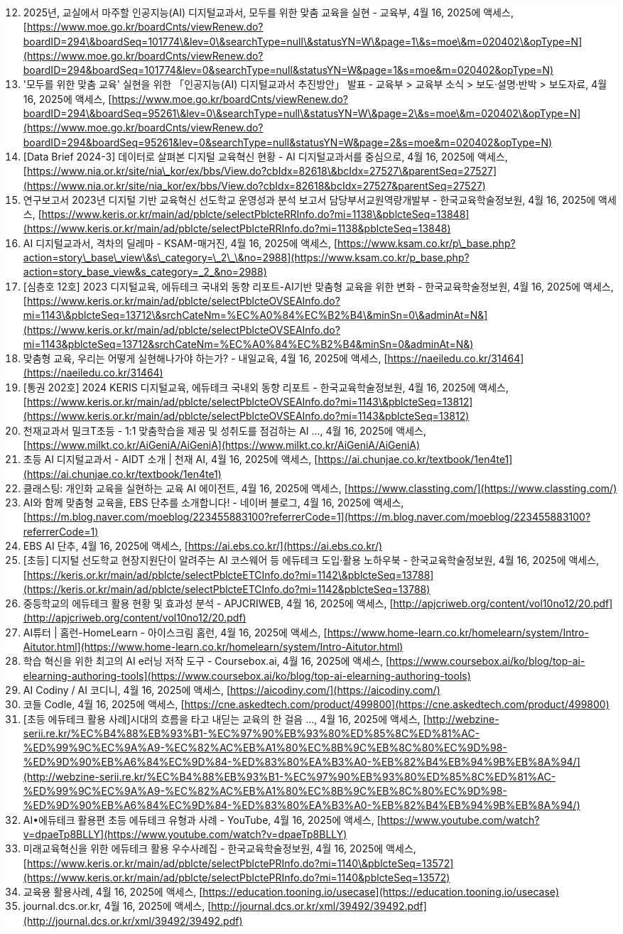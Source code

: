 12. 2025년, 교실에서 마주할 인공지능(AI) 디지털교과서, 모두를 위한 맞춤 교육을 실현 \- 교육부, 4월 16, 2025에 액세스, [https://www.moe.go.kr/boardCnts/viewRenew.do?boardID=294\&boardSeq=101774\&lev=0\&searchType=null\&statusYN=W\&page=1\&s=moe\&m=020402\&opType=N](https://www.moe.go.kr/boardCnts/viewRenew.do?boardID=294&boardSeq=101774&lev=0&searchType=null&statusYN=W&page=1&s=moe&m=020402&opType=N)  
13. '모두를 위한 맞춤 교육' 실현을 위한 「인공지능(AI) 디지털교과서 추진방안」 발표 \- 교육부 \> 교육부 소식 \> 보도·설명·반박 \> 보도자료, 4월 16, 2025에 액세스, [https://www.moe.go.kr/boardCnts/viewRenew.do?boardID=294\&boardSeq=95261\&lev=0\&searchType=null\&statusYN=W\&page=2\&s=moe\&m=020402\&opType=N](https://www.moe.go.kr/boardCnts/viewRenew.do?boardID=294&boardSeq=95261&lev=0&searchType=null&statusYN=W&page=2&s=moe&m=020402&opType=N)  
14. \[Data Brief 2024-3\] 데이터로 살펴본 디지털 교육혁신 현황 \- AI 디지털교과서를 중심으로, 4월 16, 2025에 액세스, [https://www.nia.or.kr/site/nia\_kor/ex/bbs/View.do?cbIdx=82618\&bcIdx=27527\&parentSeq=27527](https://www.nia.or.kr/site/nia_kor/ex/bbs/View.do?cbIdx=82618&bcIdx=27527&parentSeq=27527)  
15. 연구보고서 2023년 디지털 기반 교육혁신 선도학교 운영성과 분석 보고서 담당부서교원역량개발부 \- 한국교육학술정보원, 4월 16, 2025에 액세스, [https://www.keris.or.kr/main/ad/pblcte/selectPblcteRRInfo.do?mi=1138\&pblcteSeq=13848](https://www.keris.or.kr/main/ad/pblcte/selectPblcteRRInfo.do?mi=1138&pblcteSeq=13848)  
16. AI 디지털교과서, 격차의 딜레마 \- KSAM-매거진, 4월 16, 2025에 액세스, [https://www.ksam.co.kr/p\_base.php?action=story\_base\_view\&s\_category=\_2\_\&no=2988](https://www.ksam.co.kr/p_base.php?action=story_base_view&s_category=_2_&no=2988)  
17. \[심층호 12호\] 2023 디지털교육, 에듀테크 국내외 동향 리포트-AI기반 맞춤형 교육을 위한 변화 \- 한국교육학술정보원, 4월 16, 2025에 액세스, [https://www.keris.or.kr/main/ad/pblcte/selectPblcteOVSEAInfo.do?mi=1143\&pblcteSeq=13712\&srchCateNm=%EC%A0%84%EC%B2%B4\&minSn=0\&adminAt=N&](https://www.keris.or.kr/main/ad/pblcte/selectPblcteOVSEAInfo.do?mi=1143&pblcteSeq=13712&srchCateNm=%EC%A0%84%EC%B2%B4&minSn=0&adminAt=N&)  
18. 맞춤형 교육, 우리는 어떻게 실현해나가야 하는가? \- 내일교육, 4월 16, 2025에 액세스, [https://naeiledu.co.kr/31464](https://naeiledu.co.kr/31464)  
19. \[통권 202호\] 2024 KERIS 디지털교육, 에듀테크 국내외 동향 리포트 \- 한국교육학술정보원, 4월 16, 2025에 액세스, [https://www.keris.or.kr/main/ad/pblcte/selectPblcteOVSEAInfo.do?mi=1143\&pblcteSeq=13812](https://www.keris.or.kr/main/ad/pblcte/selectPblcteOVSEAInfo.do?mi=1143&pblcteSeq=13812)  
20. 천재교과서 밀크T초등 \- 1:1 맞춤학습을 제공 및 성취도를 점검하는 AI ..., 4월 16, 2025에 액세스, [https://www.milkt.co.kr/AiGeniA/AiGeniA](https://www.milkt.co.kr/AiGeniA/AiGeniA)  
21. 초등 AI 디지털교과서 \- AIDT 소개 | 천재 AI, 4월 16, 2025에 액세스, [https://ai.chunjae.co.kr/textbook/1en4te1](https://ai.chunjae.co.kr/textbook/1en4te1)  
22. 클래스팅: 개인화 교육을 실현하는 교육 AI 에이전트, 4월 16, 2025에 액세스, [https://www.classting.com/](https://www.classting.com/)  
23. AI와 함께 맞춤형 교육을, EBS 단추를 소개합니다\! \- 네이버 블로그, 4월 16, 2025에 액세스, [https://m.blog.naver.com/moeblog/223455883100?referrerCode=1](https://m.blog.naver.com/moeblog/223455883100?referrerCode=1)  
24. EBS AI 단추, 4월 16, 2025에 액세스, [https://ai.ebs.co.kr/](https://ai.ebs.co.kr/)  
25. \[초등\] 디지털 선도학교 현장지원단이 알려주는 AI 코스웨어 등 에듀테크 도입·활용 노하우북 \- 한국교육학술정보원, 4월 16, 2025에 액세스, [https://keris.or.kr/main/ad/pblcte/selectPblcteETCInfo.do?mi=1142\&pblcteSeq=13788](https://keris.or.kr/main/ad/pblcte/selectPblcteETCInfo.do?mi=1142&pblcteSeq=13788)  
26. 중등학교의 에듀테크 활용 현황 및 효과성 분석 \- APJCRIWEB, 4월 16, 2025에 액세스, [http://apjcriweb.org/content/vol10no12/20.pdf](http://apjcriweb.org/content/vol10no12/20.pdf)  
27. AI튜터 | 홈런-HomeLearn \- 아이스크림 홈런, 4월 16, 2025에 액세스, [https://www.home-learn.co.kr/homelearn/system/Intro-Aitutor.html](https://www.home-learn.co.kr/homelearn/system/Intro-Aitutor.html)  
28. 학습 혁신을 위한 최고의 AI e러닝 저작 도구 \- Coursebox.ai, 4월 16, 2025에 액세스, [https://www.coursebox.ai/ko/blog/top-ai-elearning-authoring-tools](https://www.coursebox.ai/ko/blog/top-ai-elearning-authoring-tools)  
29. AI Codiny / AI 코디니, 4월 16, 2025에 액세스, [https://aicodiny.com/](https://aicodiny.com/)  
30. 코들 Codle, 4월 16, 2025에 액세스, [https://cne.askedtech.com/product/499800](https://cne.askedtech.com/product/499800)  
31. \[초등 에듀테크 활용 사례\]시대의 흐름을 타고 내딛는 교육의 한 걸음 ..., 4월 16, 2025에 액세스, [http://webzine-serii.re.kr/%EC%B4%88%EB%93%B1-%EC%97%90%EB%93%80%ED%85%8C%ED%81%AC-%ED%99%9C%EC%9A%A9-%EC%82%AC%EB%A1%80%EC%8B%9C%EB%8C%80%EC%9D%98-%ED%9D%90%EB%A6%84%EC%9D%84-%ED%83%80%EA%B3%A0-%EB%82%B4%EB%94%9B%EB%8A%94/](http://webzine-serii.re.kr/%EC%B4%88%EB%93%B1-%EC%97%90%EB%93%80%ED%85%8C%ED%81%AC-%ED%99%9C%EC%9A%A9-%EC%82%AC%EB%A1%80%EC%8B%9C%EB%8C%80%EC%9D%98-%ED%9D%90%EB%A6%84%EC%9D%84-%ED%83%80%EA%B3%A0-%EB%82%B4%EB%94%9B%EB%8A%94/)  
32. AI•에듀테크 활용편 초등 에듀테크 유형과 사례 \- YouTube, 4월 16, 2025에 액세스, [https://www.youtube.com/watch?v=dpaeTp8BLLY](https://www.youtube.com/watch?v=dpaeTp8BLLY)  
33. 미래교육혁신을 위한 에듀테크 활용 우수사례집 \- 한국교육학술정보원, 4월 16, 2025에 액세스, [https://www.keris.or.kr/main/ad/pblcte/selectPblctePRInfo.do?mi=1140\&pblcteSeq=13572](https://www.keris.or.kr/main/ad/pblcte/selectPblctePRInfo.do?mi=1140&pblcteSeq=13572)  
34. 교육용 활용사례, 4월 16, 2025에 액세스, [https://education.tooning.io/usecase](https://education.tooning.io/usecase)  
35. journal.dcs.or.kr, 4월 16, 2025에 액세스, [http://journal.dcs.or.kr/xml/39492/39492.pdf](http://journal.dcs.or.kr/xml/39492/39492.pdf)  